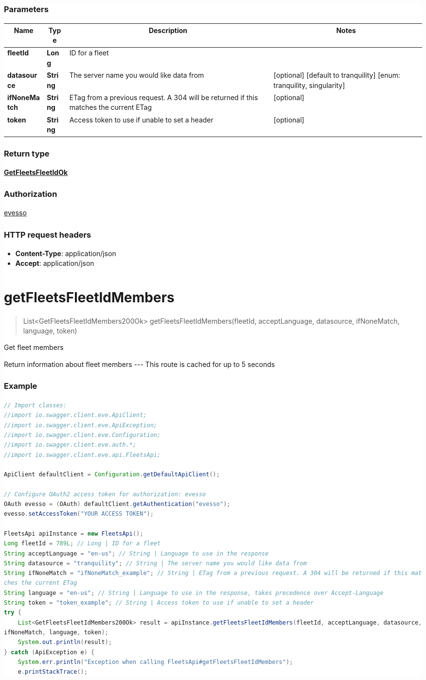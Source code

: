 ### Parameters

Name | Type | Description  | Notes
------------- | ------------- | ------------- | -------------
 **fleetId** | **Long**| ID for a fleet |
 **datasource** | **String**| The server name you would like data from | [optional] [default to tranquility] [enum: tranquility, singularity]
 **ifNoneMatch** | **String**| ETag from a previous request. A 304 will be returned if this matches the current ETag | [optional]
 **token** | **String**| Access token to use if unable to set a header | [optional]

### Return type

[**GetFleetsFleetIdOk**](GetFleetsFleetIdOk.md)

### Authorization

[evesso](../README.md#evesso)

### HTTP request headers

 - **Content-Type**: application/json
 - **Accept**: application/json

<a name="getFleetsFleetIdMembers"></a>
# **getFleetsFleetIdMembers**
> List&lt;GetFleetsFleetIdMembers200Ok&gt; getFleetsFleetIdMembers(fleetId, acceptLanguage, datasource, ifNoneMatch, language, token)

Get fleet members

Return information about fleet members  ---  This route is cached for up to 5 seconds

### Example
```java
// Import classes:
//import io.swagger.client.eve.ApiClient;
//import io.swagger.client.eve.ApiException;
//import io.swagger.client.eve.Configuration;
//import io.swagger.client.eve.auth.*;
//import io.swagger.client.eve.api.FleetsApi;

ApiClient defaultClient = Configuration.getDefaultApiClient();

// Configure OAuth2 access token for authorization: evesso
OAuth evesso = (OAuth) defaultClient.getAuthentication("evesso");
evesso.setAccessToken("YOUR ACCESS TOKEN");

FleetsApi apiInstance = new FleetsApi();
Long fleetId = 789L; // Long | ID for a fleet
String acceptLanguage = "en-us"; // String | Language to use in the response
String datasource = "tranquility"; // String | The server name you would like data from
String ifNoneMatch = "ifNoneMatch_example"; // String | ETag from a previous request. A 304 will be returned if this matches the current ETag
String language = "en-us"; // String | Language to use in the response, takes precedence over Accept-Language
String token = "token_example"; // String | Access token to use if unable to set a header
try {
    List<GetFleetsFleetIdMembers200Ok> result = apiInstance.getFleetsFleetIdMembers(fleetId, acceptLanguage, datasource, ifNoneMatch, language, token);
    System.out.println(result);
} catch (ApiException e) {
    System.err.println("Exception when calling FleetsApi#getFleetsFleetIdMembers");
    e.printStackTrace();
```